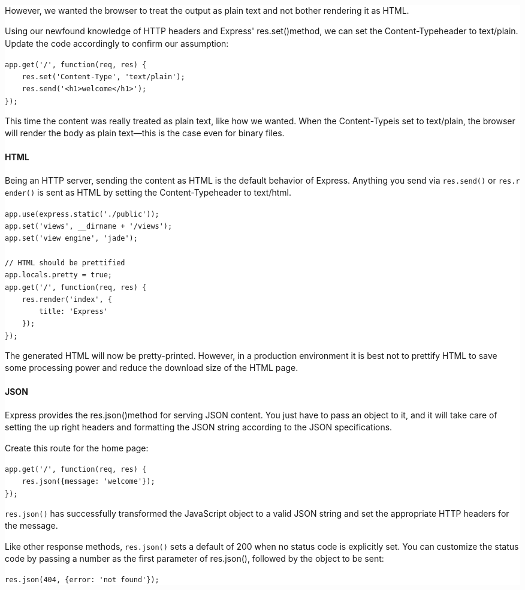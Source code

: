 However, we wanted the browser to treat the output as plain text and not bother rendering it as HTML.

Using our newfound knowledge of HTTP headers and Express' res.set()method, we can set the Content-Typeheader to text/plain. Update the code accordingly to confirm our assumption:

    app.get('/', function(req, res) {
        res.set('Content-Type', 'text/plain');
        res.send('<h1>welcome</h1>');
    });

This time the content was really treated as plain text, like how we wanted. When the Content-Typeis set to text/plain, the browser will render the body as plain text—this is the case even for binary files.

#### HTML

Being an HTTP server, sending the content as HTML is the default behavior of Express. Anything you send via `res.send()` or `res.render()` is sent as HTML by setting the Content-Typeheader to text/html.

    app.use(express.static('./public'));
    app.set('views', __dirname + '/views');
    app.set('view engine', 'jade');

    // HTML should be prettified
    app.locals.pretty = true;
    app.get('/', function(req, res) {
        res.render('index', {
            title: 'Express'
        });
    });

The generated HTML will now be pretty-printed. However, in a production environment it is best not to prettify HTML to save some processing power and reduce the download size of the HTML page.

#### JSON

Express provides the res.json()method for serving JSON content. You just have to pass an object to it, and it will take care of setting the up right headers and formatting the JSON string according to the JSON specifications.

Create this route for the home page:

    app.get('/', function(req, res) {
        res.json({message: 'welcome'});
    });

`res.json()` has successfully transformed the JavaScript object to a valid JSON string and set the appropriate HTTP headers for the message.

Like other response methods, `res.json()` sets a default of 200 when no status code is explicitly set. You can customize the status code by passing a number as the first parameter of res.json(), followed by the object to be sent:

    res.json(404, {error: 'not found'});

